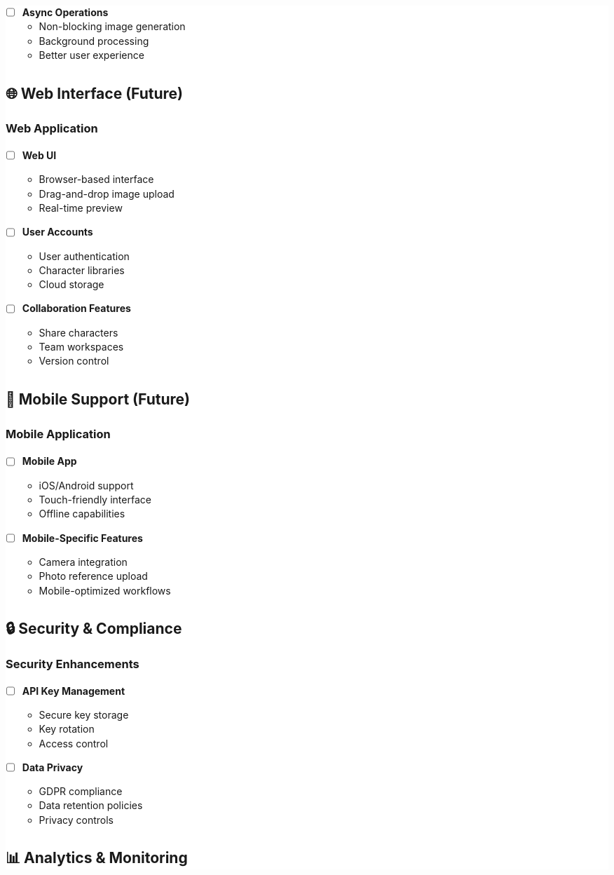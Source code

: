 - [ ] **Async Operations**
  - Non-blocking image generation
  - Background processing
  - Better user experience

## 🌐 Web Interface (Future)

### Web Application
- [ ] **Web UI**
  - Browser-based interface
  - Drag-and-drop image upload
  - Real-time preview

- [ ] **User Accounts**
  - User authentication
  - Character libraries
  - Cloud storage

- [ ] **Collaboration Features**
  - Share characters
  - Team workspaces
  - Version control

## 📱 Mobile Support (Future)

### Mobile Application
- [ ] **Mobile App**
  - iOS/Android support
  - Touch-friendly interface
  - Offline capabilities

- [ ] **Mobile-Specific Features**
  - Camera integration
  - Photo reference upload
  - Mobile-optimized workflows

## 🔒 Security & Compliance

### Security Enhancements
- [ ] **API Key Management**
  - Secure key storage
  - Key rotation
  - Access control

- [ ] **Data Privacy**
  - GDPR compliance
  - Data retention policies
  - Privacy controls

## 📊 Analytics & Monitoring
